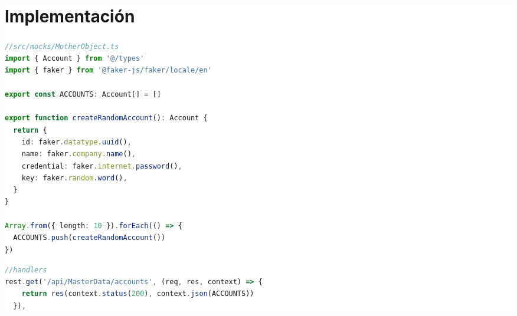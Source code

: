 # Implementación

<div grid="~ cols-2 gap-4">
 <div>   

```ts
//src/mocks/MotherObject.ts
import { Account } from '@/types'
import { faker } from '@faker-js/faker/locale/en'

export const ACCOUNTS: Account[] = []

export function createRandomAccount(): Account {
  return {
    id: faker.datatype.uuid(),
    name: faker.company.name(),
    credential: faker.internet.password(),
    key: faker.random.word(),
  }
}

Array.from({ length: 10 }).forEach(() => {
  ACCOUNTS.push(createRandomAccount())
})

```
   
 </div>
 <div>

```ts
//handlers
rest.get('/api/MasterData/accounts', (req, res, context) => {
    return res(context.status(200), context.json(ACCOUNTS))
  }),

```
 </div>
</div>

